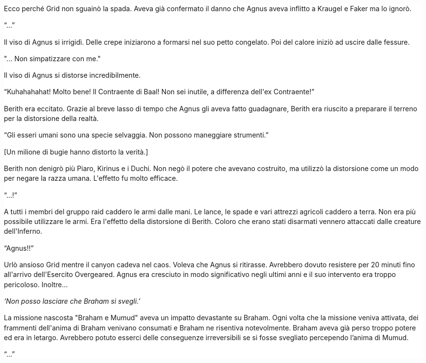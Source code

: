 
Ecco perché Grid non sguainò la spada. Aveva già confermato il danno che Agnus aveva inflitto a Kraugel e Faker ma lo ignorò.


“…”


Il viso di Agnus si irrigidì. Delle crepe iniziarono a formarsi nel suo petto congelato. Poi del calore iniziò ad uscire dalle fessure.


"... Non simpatizzare con me."


Il viso di Agnus si distorse incredibilmente.


“Kuhahahahat! Molto bene! Il Contraente di Baal! Non sei inutile, a differenza dell'ex Contraente!”


Berith era eccitato. Grazie al breve lasso di tempo che Agnus gli aveva fatto guadagnare, Berith era riuscito a preparare il terreno per la distorsione della realtà.


“Gli esseri umani sono una specie selvaggia. Non possono maneggiare strumenti.”






[Un milione di bugie hanno distorto la verità.]






Berith non denigrò più Piaro, Kirinus e i Duchi. Non negò il potere che avevano costruito, ma utilizzò la distorsione come un modo per negare la razza umana. L'effetto fu molto efficace.


“...!”


A tutti i membri del gruppo raid caddero le armi dalle mani. Le lance, le spade e vari attrezzi agricoli caddero a terra. Non era più possibile utilizzare le armi. Era l'effetto della distorsione di Berith. Coloro che erano stati disarmati vennero attaccati dalle creature dell'Inferno.


“Agnus!!”


Urlò ansioso Grid mentre il canyon cadeva nel caos. Voleva che Agnus si ritirasse. Avrebbero dovuto resistere per 20 minuti fino all'arrivo dell'Esercito Overgeared. Agnus era cresciuto in modo significativo negli ultimi anni e il suo intervento era troppo pericoloso. Inoltre...


<em>‘Non posso lasciare che Braham si svegli.’</em>


La missione nascosta "Braham e Mumud" aveva un impatto devastante su Braham. Ogni volta che la missione veniva attivata, dei frammenti dell'anima di Braham venivano consumati e Braham ne risentiva notevolmente. Braham aveva già perso troppo potere ed era in letargo. Avrebbero potuto esserci delle conseguenze irreversibili se si fosse svegliato percependo l’anima di Mumud.


“...”
